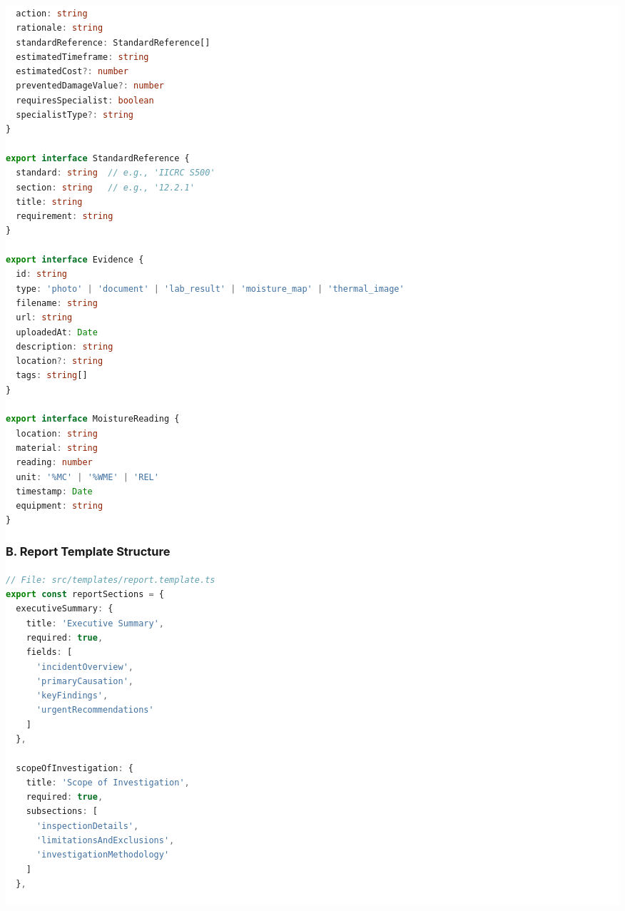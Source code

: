 ```typescript
  action: string
  rationale: string
  standardReference: StandardReference[]
  estimatedTimeframe: string
  estimatedCost?: number
  preventedDamageValue?: number
  requiresSpecialist: boolean
  specialistType?: string
}

export interface StandardReference {
  standard: string  // e.g., 'IICRC S500'
  section: string   // e.g., '12.2.1'
  title: string
  requirement: string
}

export interface Evidence {
  id: string
  type: 'photo' | 'document' | 'lab_result' | 'moisture_map' | 'thermal_image'
  filename: string
  url: string
  uploadedAt: Date
  description: string
  location?: string
  tags: string[]
}

export interface MoistureReading {
  location: string
  material: string
  reading: number
  unit: '%MC' | '%WME' | 'REL'
  timestamp: Date
  equipment: string
}
```

### B. Report Template Structure
```typescript
// File: src/templates/report.template.ts
export const reportSections = {
  executiveSummary: {
    title: 'Executive Summary',
    required: true,
    fields: [
      'incidentOverview',
      'primaryCausation',
      'keyFindings',
      'urgentRecommendations'
    ]
  },
  
  scopeOfInvestigation: {
    title: 'Scope of Investigation',
    required: true,
    subsections: [
      'inspectionDetails',
      'limitationsAndExclusions',
      'investigationMethodology'
    ]
  },
  
```